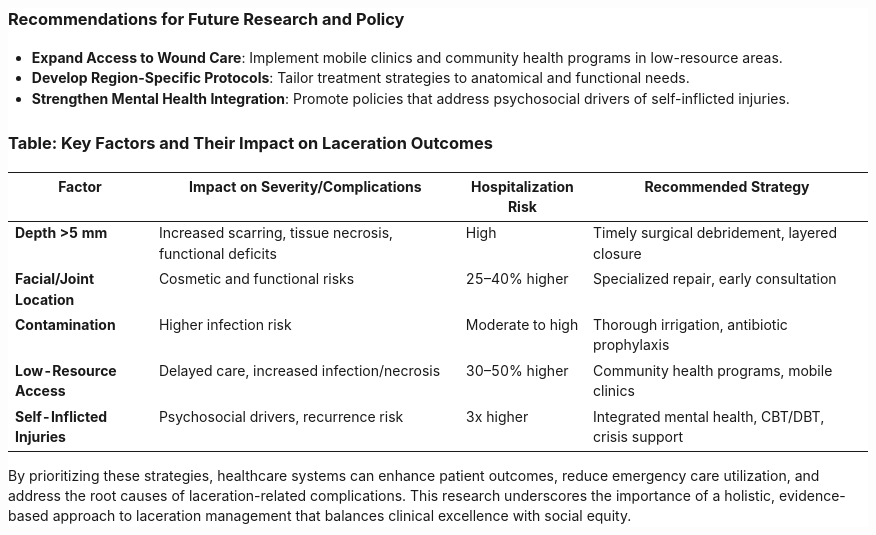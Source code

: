 ### Recommendations for Future Research and Policy  
- **Expand Access to Wound Care**: Implement mobile clinics and community health programs in low-resource areas.  
- **Develop Region-Specific Protocols**: Tailor treatment strategies to anatomical and functional needs.  
- **Strengthen Mental Health Integration**: Promote policies that address psychosocial drivers of self-inflicted injuries.  

### Table: Key Factors and Their Impact on Laceration Outcomes  
| **Factor**                | **Impact on Severity/Complications**                          | **Hospitalization Risk** | **Recommended Strategy**                          |  
|---------------------------|---------------------------------------------------------------|--------------------------|---------------------------------------------------|  
| **Depth >5 mm**           | Increased scarring, tissue necrosis, functional deficits      | High                     | Timely surgical debridement, layered closure      |  
| **Facial/Joint Location** | Cosmetic and functional risks                                 | 25–40% higher            | Specialized repair, early consultation            |  
| **Contamination**         | Higher infection risk                                         | Moderate to high         | Thorough irrigation, antibiotic prophylaxis       |  
| **Low-Resource Access**   | Delayed care, increased infection/necrosis                    | 30–50% higher            | Community health programs, mobile clinics         |  
| **Self-Inflicted Injuries**| Psychosocial drivers, recurrence risk                         | 3x higher                | Integrated mental health, CBT/DBT, crisis support |  

By prioritizing these strategies, healthcare systems can enhance patient outcomes, reduce emergency care utilization, and address the root causes of laceration-related complications. This research underscores the importance of a holistic, evidence-based approach to laceration management that balances clinical excellence with social equity.